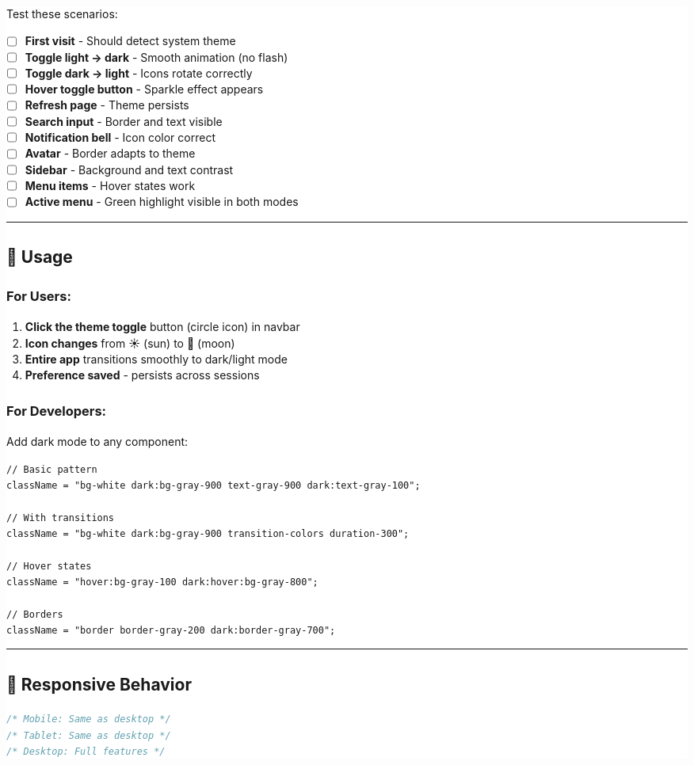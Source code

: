 Test these scenarios:

- [ ] **First visit** - Should detect system theme
- [ ] **Toggle light → dark** - Smooth animation (no flash)
- [ ] **Toggle dark → light** - Icons rotate correctly
- [ ] **Hover toggle button** - Sparkle effect appears
- [ ] **Refresh page** - Theme persists
- [ ] **Search input** - Border and text visible
- [ ] **Notification bell** - Icon color correct
- [ ] **Avatar** - Border adapts to theme
- [ ] **Sidebar** - Background and text contrast
- [ ] **Menu items** - Hover states work
- [ ] **Active menu** - Green highlight visible in both modes

---

## 🚀 **Usage**

### **For Users:**

1. **Click the theme toggle** button (circle icon) in navbar
2. **Icon changes** from ☀️ (sun) to 🌙 (moon)
3. **Entire app** transitions smoothly to dark/light mode
4. **Preference saved** - persists across sessions

### **For Developers:**

Add dark mode to any component:

```tsx
// Basic pattern
className = "bg-white dark:bg-gray-900 text-gray-900 dark:text-gray-100";

// With transitions
className = "bg-white dark:bg-gray-900 transition-colors duration-300";

// Hover states
className = "hover:bg-gray-100 dark:hover:bg-gray-800";

// Borders
className = "border border-gray-200 dark:border-gray-700";
```

---

## 📱 **Responsive Behavior**

```css
/* Mobile: Same as desktop */
/* Tablet: Same as desktop */
/* Desktop: Full features */
```
